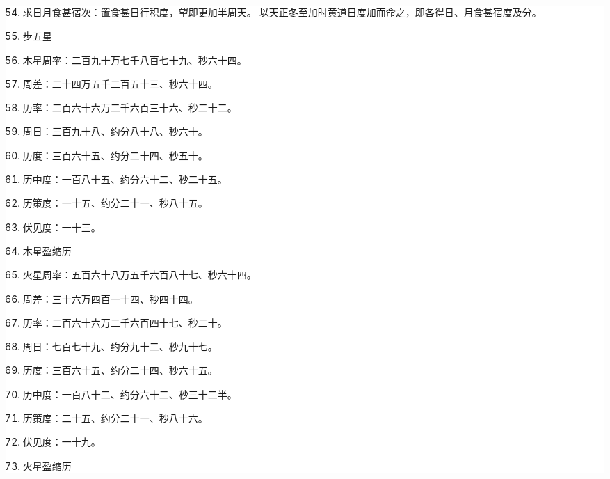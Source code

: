 54. <span id="志第三十三_律历十三-纪元历-54"></span>
求日月食甚宿次：置食甚日行积度，望即更加半周天。 以天正冬至加时黄道日度加而命之，即各得日、月食甚宿度及分。

55. <span id="志第三十三_律历十三-纪元历-55"></span>
步五星

56. <span id="志第三十三_律历十三-纪元历-56"></span>
木星周率：二百九十万七千八百七十九、秒六十四。

57. <span id="志第三十三_律历十三-纪元历-57"></span>
周差：二十四万五千二百五十三、秒六十四。

58. <span id="志第三十三_律历十三-纪元历-58"></span>
历率：二百六十六万二千六百三十六、秒二十二。

59. <span id="志第三十三_律历十三-纪元历-59"></span>
周日：三百九十八、约分八十八、秒六十。

60. <span id="志第三十三_律历十三-纪元历-60"></span>
历度：三百六十五、约分二十四、秒五十。

61. <span id="志第三十三_律历十三-纪元历-61"></span>
历中度：一百八十五、约分六十二、秒二十五。

62. <span id="志第三十三_律历十三-纪元历-62"></span>
历策度：一十五、约分二十一、秒八十五。

63. <span id="志第三十三_律历十三-纪元历-63"></span>
伏见度：一十三。

64. <span id="志第三十三_律历十三-纪元历-64"></span>
木星盈缩历

65. <span id="志第三十三_律历十三-纪元历-65"></span>
火星周率：五百六十八万五千六百八十七、秒六十四。

66. <span id="志第三十三_律历十三-纪元历-66"></span>
周差：三十六万四百一十四、秒四十四。

67. <span id="志第三十三_律历十三-纪元历-67"></span>
历率：二百六十六万二千六百四十七、秒二十。

68. <span id="志第三十三_律历十三-纪元历-68"></span>
周日：七百七十九、约分九十二、秒九十七。

69. <span id="志第三十三_律历十三-纪元历-69"></span>
历度：三百六十五、约分二十四、秒六十五。

70. <span id="志第三十三_律历十三-纪元历-70"></span>
历中度：一百八十二、约分六十二、秒三十二半。

71. <span id="志第三十三_律历十三-纪元历-71"></span>
历策度：二十五、约分二十一、秒八十六。

72. <span id="志第三十三_律历十三-纪元历-72"></span>
伏见度：一十九。

73. <span id="志第三十三_律历十三-纪元历-73"></span>
火星盈缩历
